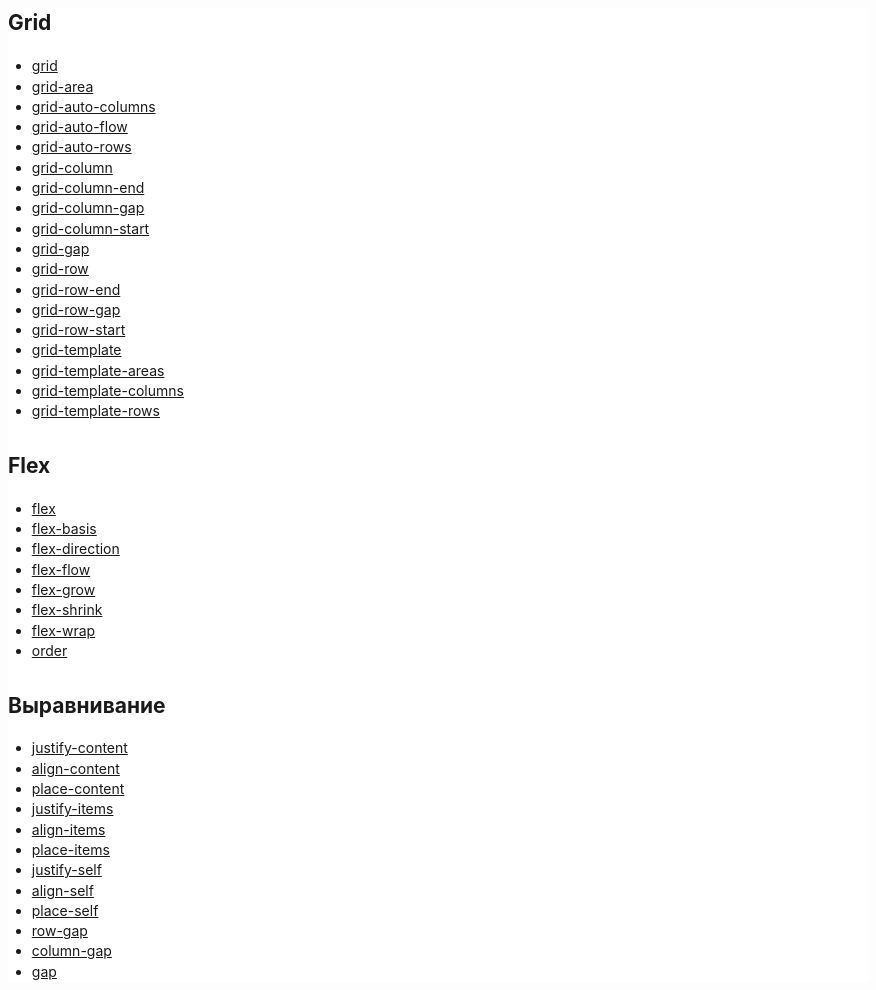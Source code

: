 </div>

## Grid

<div class="col3" markdown="1">

-   [grid](grid.md)
-   [grid-area](grid-area.md)
-   [grid-auto-columns](grid-auto-columns.md)
-   [grid-auto-flow](grid-auto-flow.md)
-   [grid-auto-rows](grid-auto-rows.md)
-   [grid-column](grid-column.md)
-   [grid-column-end](grid-column-end.md)
-   [grid-column-gap](grid-column-gap.md)
-   [grid-column-start](grid-column-start.md)
-   [grid-gap](grid-gap.md)
-   [grid-row](grid-row.md)
-   [grid-row-end](grid-row-end.md)
-   [grid-row-gap](grid-row-gap.md)
-   [grid-row-start](grid-row-start.md)
-   [grid-template](grid-template.md)
-   [grid-template-areas](grid-template-areas.md)
-   [grid-template-columns](grid-template-columns.md)
-   [grid-template-rows](grid-template-rows.md)

</div>

## Flex

<div class="col3" markdown="1">

-   [flex](flex.md)
-   [flex-basis](flex-basis.md)
-   [flex-direction](flex-direction.md)
-   [flex-flow](flex-flow.md)
-   [flex-grow](flex-grow.md)
-   [flex-shrink](flex-shrink.md)
-   [flex-wrap](flex-wrap.md)
-   [order](order.md)

</div>

## Выравнивание

<div class="col3" markdown="1">

-   [justify-content](justify-content.md)
-   [align-content](align-content.md)
-   [place-content](place-content.md)
-   [justify-items](justify-items.md)
-   [align-items](align-items.md)
-   [place-items](place-items.md)
-   [justify-self](justify-self.md)
-   [align-self](align-self.md)
-   [place-self](place-self.md)
-   [row-gap](row-gap.md)
-   [column-gap](column-gap.md)
-   [gap](gap.md)
